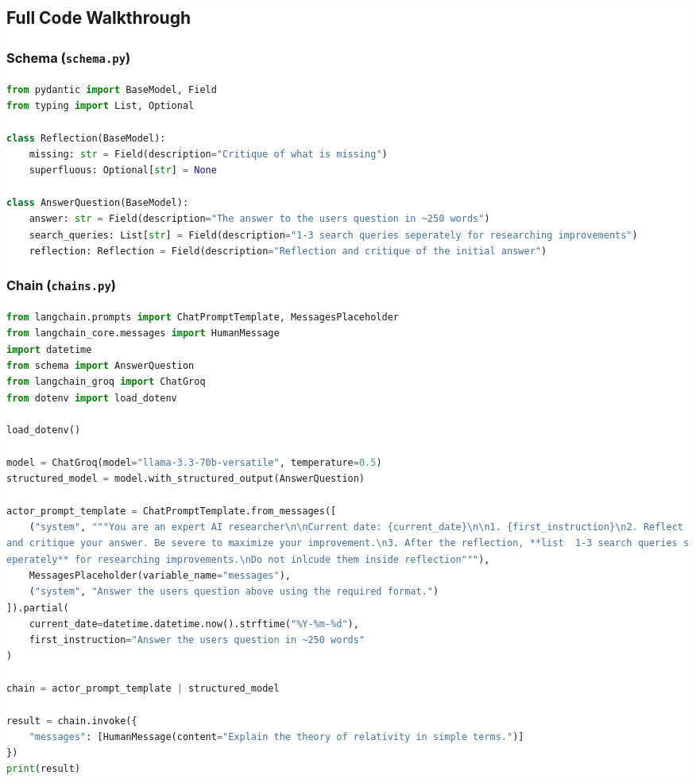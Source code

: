 ## Full Code Walkthrough

### Schema (`schema.py`)
```python
from pydantic import BaseModel, Field
from typing import List, Optional

class Reflection(BaseModel):
    missing: str = Field(description="Critique of what is missing")
    superfluous: Optional[str] = None

class AnswerQuestion(BaseModel):
    answer: str = Field(description="The answer to the users question in ~250 words")
    search_queries: List[str] = Field(description="1-3 search queries seperately for researching improvements")
    reflection: Reflection = Field(description="Reflection and critique of the initial answer")
```

### Chain (`chains.py`)
```python
from langchain.prompts import ChatPromptTemplate, MessagesPlaceholder
from langchain_core.messages import HumanMessage
import datetime
from schema import AnswerQuestion
from langchain_groq import ChatGroq
from dotenv import load_dotenv

load_dotenv()

model = ChatGroq(model="llama-3.3-70b-versatile", temperature=0.5)
structured_model = model.with_structured_output(AnswerQuestion)

actor_prompt_template = ChatPromptTemplate.from_messages([
    ("system", """You are an expert AI researcher\n\nCurrent date: {current_date}\n\n1. {first_instruction}\n2. Reflect and critique your answer. Be severe to maximize your improvement.\n3. After the reflection, **list  1-3 search queries seperately** for researching improvements.\nDo not inlcude them inside reflection"""),
    MessagesPlaceholder(variable_name="messages"),
    ("system", "Answer the users question above using the required format.")
]).partial(
    current_date=datetime.datetime.now().strftime("%Y-%m-%d"),
    first_instruction="Answer the users question in ~250 words"
)

chain = actor_prompt_template | structured_model

result = chain.invoke({
    "messages": [HumanMessage(content="Explain the theory of relativity in simple terms.")]
})
print(result)
```
